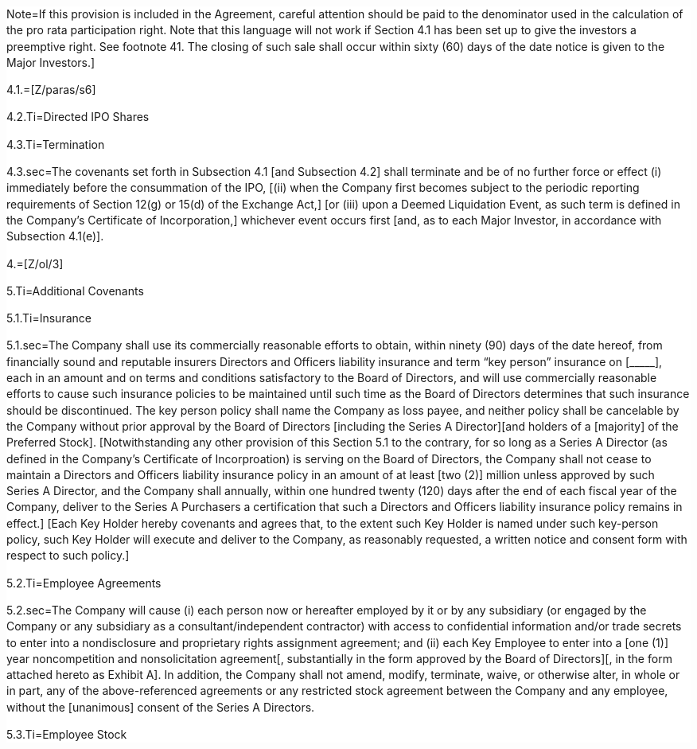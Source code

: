Note=If this provision is included in the Agreement, careful attention should be paid to the denominator used in the calculation of the pro rata participation right.  Note that this language will not work if Section 4.1 has been set up to give the investors a preemptive right.  See footnote 41.  The closing of such sale shall occur within sixty (60) days of the date notice is given to the Major Investors.]

4.1.=[Z/paras/s6]

4.2.Ti=Directed IPO Shares

4.3.Ti=Termination

4.3.sec=The covenants set forth in Subsection 4.1 [and Subsection 4.2] shall terminate and be of no further force or effect (i) immediately before the consummation of the IPO, [(ii) when the Company first becomes subject to the periodic reporting requirements of Section 12(g) or 15(d) of the Exchange Act,] [or (iii) upon a Deemed Liquidation Event, as such term is defined in the Company’s Certificate of Incorporation,] whichever event occurs first [and, as to each Major Investor, in accordance with Subsection 4.1(e)]. 

4.=[Z/ol/3]

5.Ti=Additional Covenants

5.1.Ti=Insurance

5.1.sec=The Company shall use its commercially reasonable efforts to obtain, within ninety (90) days of the date hereof, from financially sound and reputable insurers Directors and Officers liability insurance and term “key person” insurance on [_____], each in an amount and on terms and conditions satisfactory to the Board of Directors, and will use commercially reasonable efforts to cause such insurance policies to be maintained until such time as the Board of Directors determines that such insurance should be discontinued.  The key person policy shall name the Company as loss payee, and neither policy shall be cancelable by the Company without prior approval by the Board of Directors [including the Series A Director][and holders of a [majority] of the Preferred Stock].  [Notwithstanding any other provision of this Section 5.1 to the contrary, for so long as a Series A Director (as defined in the Company’s Certificate of Incorproation) is serving on the Board of Directors, the Company shall not cease to maintain a Directors and Officers liability insurance policy in an amount of at least [two (2)] million unless approved by such Series A Director, and the Company shall annually, within one hundred twenty (120) days after the end of each fiscal year of the Company, deliver to the Series A Purchasers a certification that such a Directors and Officers liability insurance policy remains in effect.]  [Each Key Holder hereby covenants and agrees that, to the extent such Key Holder is named under such key-person policy, such Key Holder will execute and deliver to the Company, as reasonably requested, a written notice and consent form with respect to such policy.]

5.2.Ti=Employee Agreements

5.2.sec=The Company will cause (i) each person now or hereafter employed by it or by any subsidiary (or engaged by the Company or any subsidiary as a consultant/independent contractor) with access to confidential information and/or trade secrets to enter into a nondisclosure and proprietary rights assignment agreement; and (ii) each Key Employee to enter into a [one (1)] year noncompetition and nonsolicitation agreement[, substantially in the form approved by the Board of Directors][, in the form attached hereto as Exhibit A].  In addition, the Company shall not amend, modify, terminate, waive, or otherwise alter, in whole or in part, any of the above-referenced agreements or any restricted stock agreement between the Company and any employee, without the [unanimous] consent of the Series A Directors.  

5.3.Ti=Employee Stock
